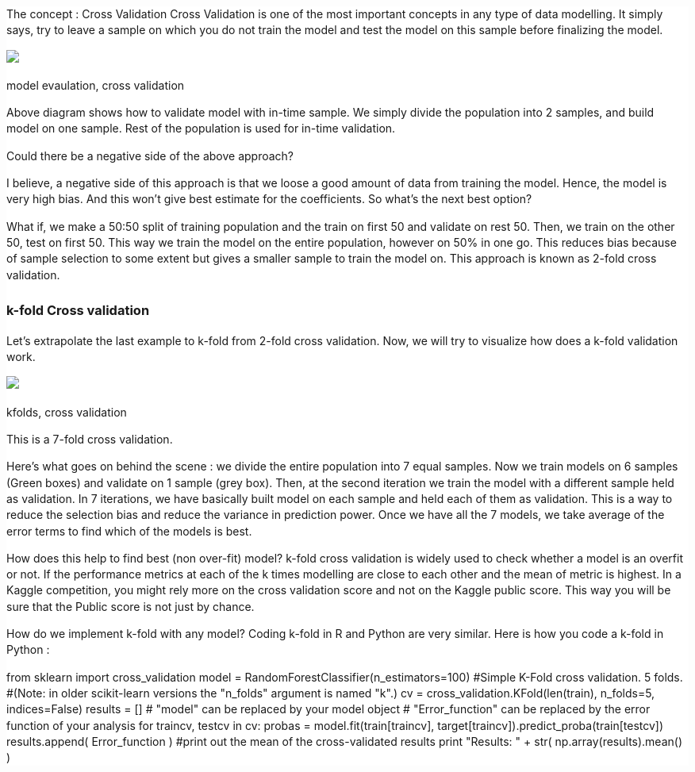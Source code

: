  

The concept : Cross Validation
Cross Validation is one of the most important concepts in any type of data modelling. It simply says, try to leave a sample on which you do not train the model and test the model on this sample before finalizing the model.

<img src="https://www.analyticsvidhya.com/wp-content/uploads/2015/05/validation.png">

model evaulation, cross validation

Above diagram shows how to validate model with in-time sample. We simply divide the population into 2 samples, and build model on one sample. Rest of the population is used for in-time validation.

Could there be a negative side of the above approach?

I believe, a negative side of this approach is that we loose a good amount of data from training the model. Hence, the model is very high bias. And this won’t give best estimate for the coefficients. So what’s the next best option?

What if, we make a 50:50 split of training population and the train on first 50 and validate on rest 50. Then, we train on the other 50, test on first 50. This way we train the model on the entire population, however on 50% in one go. This reduces bias because of sample selection to some extent but gives a smaller sample to train the model on. This approach is known as 2-fold cross validation.

 

### k-fold Cross validation
Let’s extrapolate the last example to k-fold from 2-fold cross validation. Now, we will try to visualize how does a k-fold validation work.

<img src="https://www.analyticsvidhya.com/wp-content/uploads/2015/05/kfolds-150x150.png">

kfolds, cross validation

This is a 7-fold cross validation.

Here’s what goes on behind the scene : we divide the entire population into 7 equal samples. Now we train models on 6 samples (Green boxes) and validate on 1 sample (grey box). Then, at the second iteration we train the model with a different sample held as validation. In 7 iterations, we have basically built model on each sample and held each of them as validation. This is a way to reduce the selection bias and reduce the variance in prediction power. Once we have all the 7 models, we take average of the error terms to find which of the models is best.

 

How does this help to find best (non over-fit) model?
k-fold cross validation is widely used to check whether a model is an overfit or not. If the performance metrics at each of the k times modelling are close to each other and the mean of metric is highest. In a Kaggle competition, you might rely more on the cross validation score and not on the Kaggle public score. This way you will be sure that the Public score is not just by chance.

 

How do we implement k-fold with any model?
Coding k-fold in R and Python are very similar. Here is how you code a k-fold in Python :

from sklearn import cross_validation model = RandomForestClassifier(n_estimators=100) #Simple K-Fold cross validation. 5 folds. #(Note: in older scikit-learn versions the "n_folds" argument is named "k".) cv = cross_validation.KFold(len(train), n_folds=5, indices=False) results = [] # "model" can be replaced by your model object # "Error_function" can be replaced by the error function of your analysis for traincv, testcv in cv:             probas = model.fit(train[traincv], target[traincv]).predict_proba(train[testcv])             results.append( Error_function ) #print out the mean of the cross-validated results print "Results: " + str( np.array(results).mean() )
 